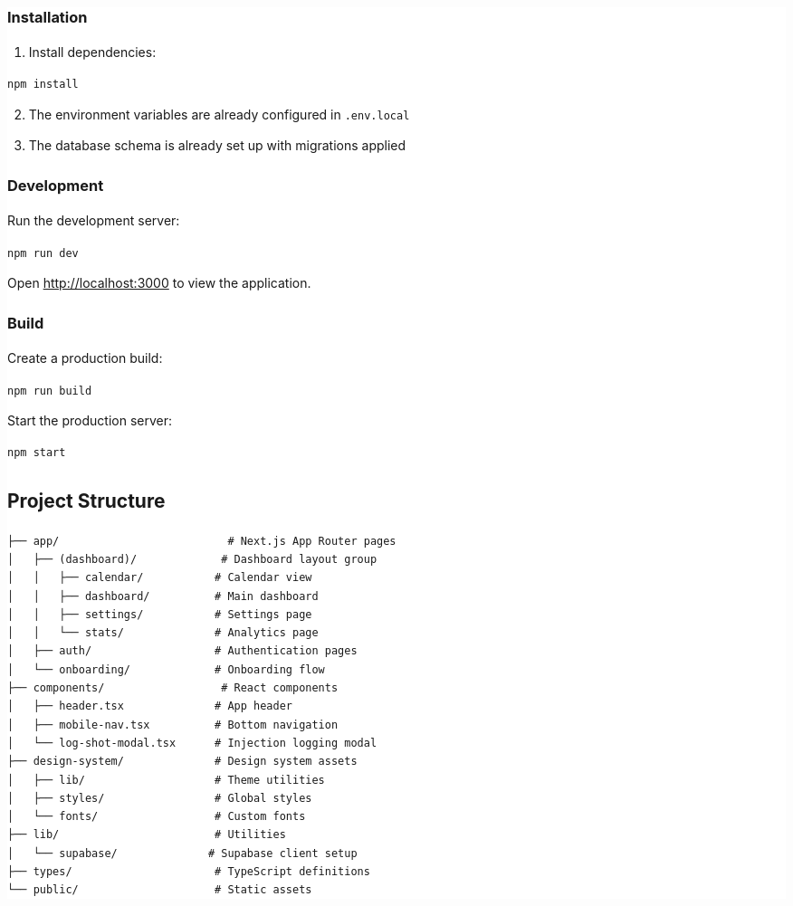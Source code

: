 ### Installation

1. Install dependencies:
```bash
npm install
```

2. The environment variables are already configured in `.env.local`

3. The database schema is already set up with migrations applied

### Development

Run the development server:
```bash
npm run dev
```

Open [http://localhost:3000](http://localhost:3000) to view the application.

### Build

Create a production build:
```bash
npm run build
```

Start the production server:
```bash
npm start
```

## Project Structure

```
├── app/                          # Next.js App Router pages
│   ├── (dashboard)/             # Dashboard layout group
│   │   ├── calendar/           # Calendar view
│   │   ├── dashboard/          # Main dashboard
│   │   ├── settings/           # Settings page
│   │   └── stats/              # Analytics page
│   ├── auth/                   # Authentication pages
│   └── onboarding/             # Onboarding flow
├── components/                  # React components
│   ├── header.tsx              # App header
│   ├── mobile-nav.tsx          # Bottom navigation
│   └── log-shot-modal.tsx      # Injection logging modal
├── design-system/              # Design system assets
│   ├── lib/                    # Theme utilities
│   ├── styles/                 # Global styles
│   └── fonts/                  # Custom fonts
├── lib/                        # Utilities
│   └── supabase/              # Supabase client setup
├── types/                      # TypeScript definitions
└── public/                     # Static assets
```
